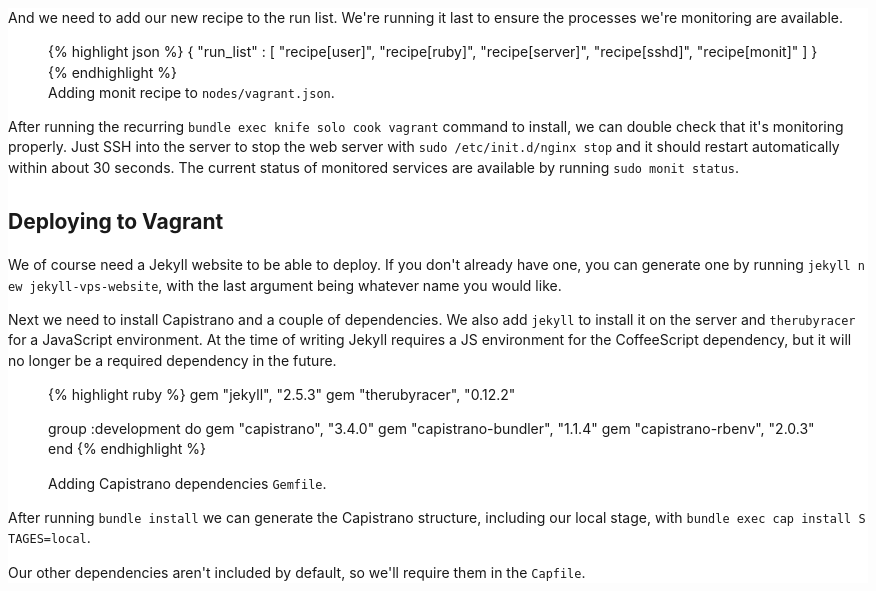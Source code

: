 And we need to add our new recipe to the run list. We're running it last to
ensure the processes we're monitoring are available.

<figure>
{% highlight json %}
{
  "run_list" : [
    "recipe[user]",
    "recipe[ruby]",
    "recipe[server]",
    "recipe[sshd]",
    "recipe[monit]"
  ]
}
{% endhighlight %}
  <figcaption>Adding monit recipe to <code>nodes/vagrant.json</code>.</figcaption>
</figure>

After running the recurring `bundle exec knife solo cook vagrant` command to
install, we can double check that it's monitoring properly. Just SSH into the
server to stop the web server with `sudo /etc/init.d/nginx stop` and it should
restart automatically within about 30 seconds. The current status of monitored
services are available by running `sudo monit status`.

## Deploying to Vagrant

We of course need a Jekyll website to be able to deploy. If you don't already
have one, you can generate one by running `jekyll new jekyll-vps-website`, with
the last argument being whatever name you would like.

Next we need to install Capistrano and a couple of dependencies. We also add
`jekyll` to install it on the server and `therubyracer` for a JavaScript
environment. At the time of writing Jekyll requires a JS environment for the
CoffeeScript dependency, but it will no longer be a required dependency in the
future.

<figure>
{% highlight ruby %}
gem "jekyll",       "2.5.3"
gem "therubyracer", "0.12.2"

group :development do
  gem "capistrano",         "3.4.0"
  gem "capistrano-bundler", "1.1.4"
  gem "capistrano-rbenv",   "2.0.3"
end
{% endhighlight %}
  <figcaption>Adding Capistrano dependencies <code>Gemfile</code>.</figcaption>
</figure>

After running `bundle install` we can generate the Capistrano structure,
including our local stage, with `bundle exec cap install STAGES=local`.

Our other dependencies aren't included by default, so we'll require them in the
`Capfile`.


[1]:  /2014/12/15/deploying-jekyll-to-vps-part-1/
[2]:  https://mmonit.com/monit/
[3]:  https://capistranorb.com
[4]:  https://www.digitalocean.com
[5]:  https://supermarket.chef.io/cookbooks/sshd
[6]:  https://supermarket.chef.io/cookbooks/monit-ng
[7]:  https://github.com/tristandunn/jekyll-vps-server
[8]:  https://github.com/tristandunn/jekyll-vps-server/compare/part-1...part-2
[9]:  https://github.com/tristandunn/jekyll-vps-website
[10]: https://github.com/tristandunn/jekyll-vps-website/compare/part-1...part-2
[11]: /2015/05/31/deploying-jekyll-to-vps-part-3/